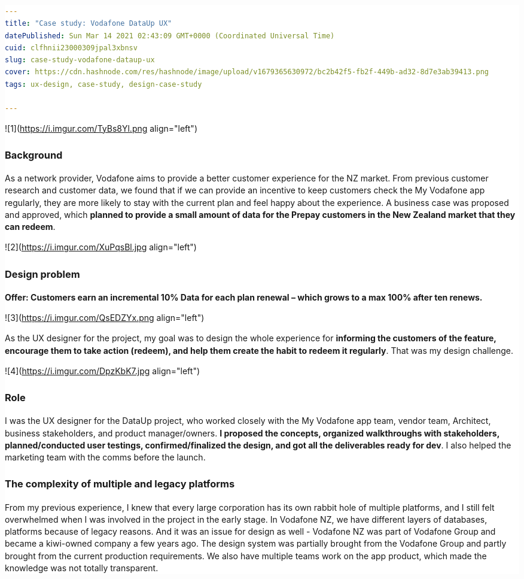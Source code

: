 ```yaml
---
title: "Case study: Vodafone DataUp UX"
datePublished: Sun Mar 14 2021 02:43:09 GMT+0000 (Coordinated Universal Time)
cuid: clfhnii23000309jpal3xbnsv
slug: case-study-vodafone-dataup-ux
cover: https://cdn.hashnode.com/res/hashnode/image/upload/v1679365630972/bc2b42f5-fb2f-449b-ad32-8d7e3ab39413.png
tags: ux-design, case-study, design-case-study

---
```


![1](https://i.imgur.com/TyBs8Yl.png align="left")

### Background

As a network provider, Vodafone aims to provide a better customer experience for the NZ market. From previous customer research and customer data, we found that if we can provide an incentive to keep customers check the My Vodafone app regularly, they are more likely to stay with the current plan and feel happy about the experience. A business case was proposed and approved, which **planned to provide a small amount of data for the Prepay customers in the New Zealand market that they can redeem**.

![2](https://i.imgur.com/XuPqsBl.jpg align="left")

### Design problem

**Offer: Customers earn an incremental 10% Data for each plan renewal – which grows to a max 100% after ten renews.**

![3](https://i.imgur.com/QsEDZYx.png align="left")

As the UX designer for the project, my goal was to design the whole experience for **informing the customers of the feature, encourage them to take action (redeem), and help them create the habit to redeem it regularly**. That was my design challenge.

![4](https://i.imgur.com/DpzKbK7.jpg align="left")

### Role

I was the UX designer for the DataUp project, who worked closely with the My Vodafone app team, vendor team, Architect, business stakeholders, and product manager/owners. **I proposed the concepts, organized walkthroughs with stakeholders, planned/conducted user testings, confirmed/finalized the design, and got all the deliverables ready for dev**. I also helped the marketing team with the comms before the launch.

### The complexity of multiple and legacy platforms

From my previous experience, I knew that every large corporation has its own rabbit hole of multiple platforms, and I still felt overwhelmed when I was involved in the project in the early stage. In Vodafone NZ, we have different layers of databases, platforms because of legacy reasons. And it was an issue for design as well - Vodafone NZ was part of Vodafone Group and became a kiwi-owned company a few years ago. The design system was partially brought from the Vodafone Group and partly brought from the current production requirements. We also have multiple teams work on the app product, which made the knowledge was not totally transparent.
